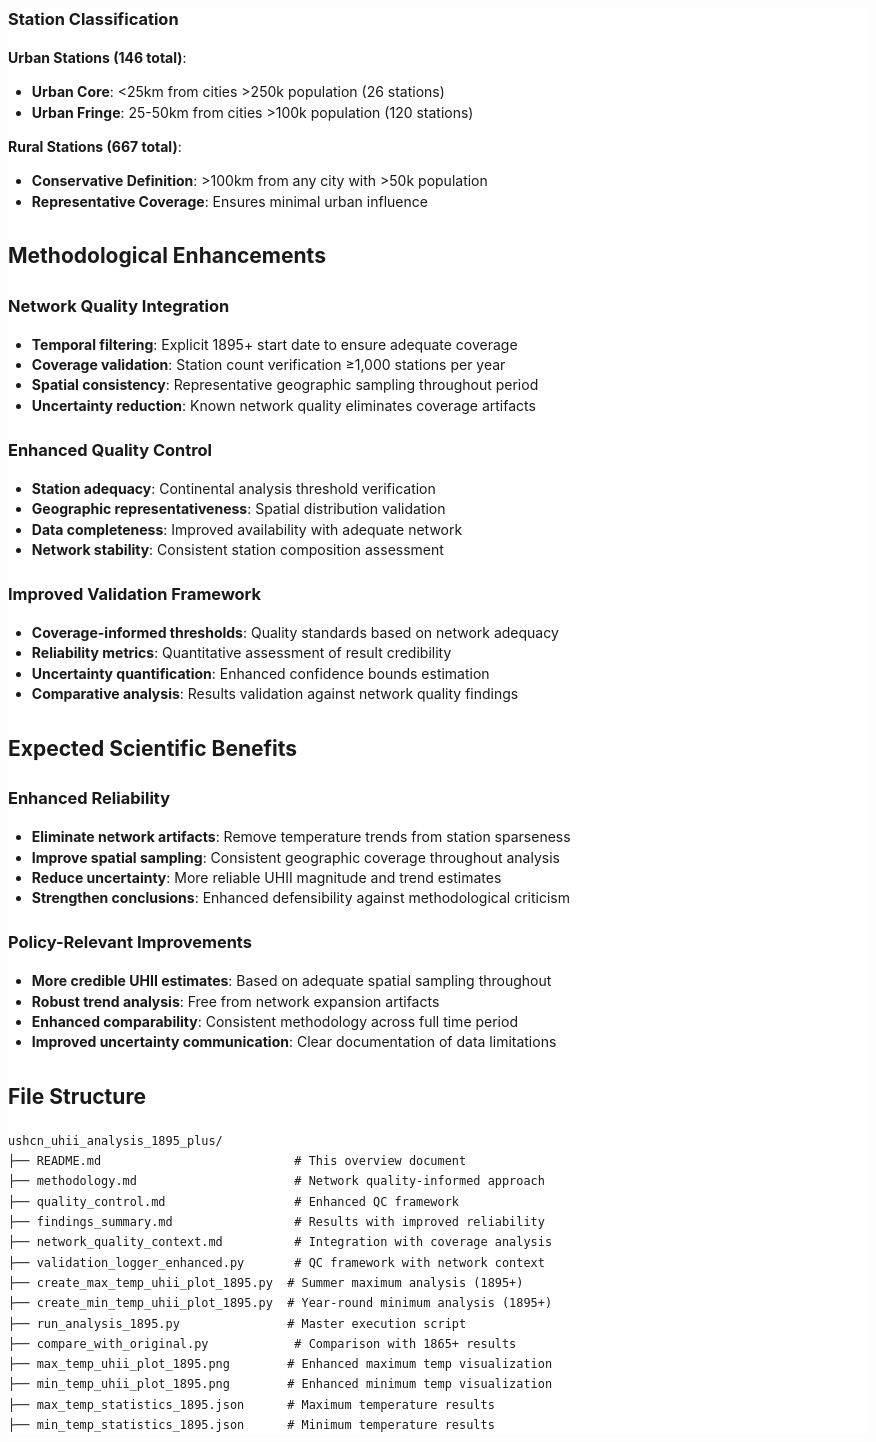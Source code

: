 ### **Station Classification**
**Urban Stations (146 total)**:
- **Urban Core**: <25km from cities >250k population (26 stations)
- **Urban Fringe**: 25-50km from cities >100k population (120 stations)

**Rural Stations (667 total)**:
- **Conservative Definition**: >100km from any city with >50k population
- **Representative Coverage**: Ensures minimal urban influence

## Methodological Enhancements

### **Network Quality Integration**
- **Temporal filtering**: Explicit 1895+ start date to ensure adequate coverage
- **Coverage validation**: Station count verification ≥1,000 stations per year
- **Spatial consistency**: Representative geographic sampling throughout period
- **Uncertainty reduction**: Known network quality eliminates coverage artifacts

### **Enhanced Quality Control**
- **Station adequacy**: Continental analysis threshold verification
- **Geographic representativeness**: Spatial distribution validation
- **Data completeness**: Improved availability with adequate network
- **Network stability**: Consistent station composition assessment

### **Improved Validation Framework**
- **Coverage-informed thresholds**: Quality standards based on network adequacy
- **Reliability metrics**: Quantitative assessment of result credibility
- **Uncertainty quantification**: Enhanced confidence bounds estimation
- **Comparative analysis**: Results validation against network quality findings

## Expected Scientific Benefits

### **Enhanced Reliability**
- **Eliminate network artifacts**: Remove temperature trends from station sparseness
- **Improve spatial sampling**: Consistent geographic coverage throughout analysis
- **Reduce uncertainty**: More reliable UHII magnitude and trend estimates
- **Strengthen conclusions**: Enhanced defensibility against methodological criticism

### **Policy-Relevant Improvements**
- **More credible UHII estimates**: Based on adequate spatial sampling throughout
- **Robust trend analysis**: Free from network expansion artifacts
- **Enhanced comparability**: Consistent methodology across full time period
- **Improved uncertainty communication**: Clear documentation of data limitations

## File Structure

```
ushcn_uhii_analysis_1895_plus/
├── README.md                           # This overview document
├── methodology.md                      # Network quality-informed approach
├── quality_control.md                  # Enhanced QC framework
├── findings_summary.md                 # Results with improved reliability
├── network_quality_context.md          # Integration with coverage analysis
├── validation_logger_enhanced.py       # QC framework with network context
├── create_max_temp_uhii_plot_1895.py  # Summer maximum analysis (1895+)
├── create_min_temp_uhii_plot_1895.py  # Year-round minimum analysis (1895+)
├── run_analysis_1895.py               # Master execution script
├── compare_with_original.py            # Comparison with 1865+ results
├── max_temp_uhii_plot_1895.png        # Enhanced maximum temp visualization
├── min_temp_uhii_plot_1895.png        # Enhanced minimum temp visualization
├── max_temp_statistics_1895.json      # Maximum temperature results
├── min_temp_statistics_1895.json      # Minimum temperature results
```